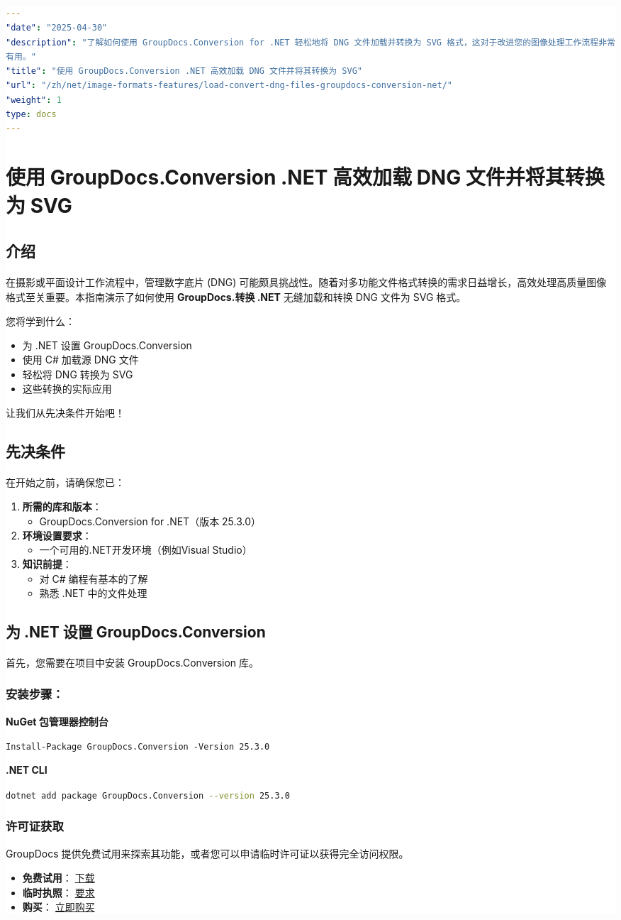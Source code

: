 ```yaml
---
"date": "2025-04-30"
"description": "了解如何使用 GroupDocs.Conversion for .NET 轻松地将 DNG 文件加载并转换为 SVG 格式，这对于改进您的图像处理工作流程非常有用。"
"title": "使用 GroupDocs.Conversion .NET 高效加载 DNG 文件并将其转换为 SVG"
"url": "/zh/net/image-formats-features/load-convert-dng-files-groupdocs-conversion-net/"
"weight": 1
type: docs
---
```

# 使用 GroupDocs.Conversion .NET 高效加载 DNG 文件并将其转换为 SVG

## 介绍
在摄影或平面设计工作流程中，管理数字底片 (DNG) 可能颇具挑战性。随着对多功能文件格式转换的需求日益增长，高效处理高质量图像格式至关重要。本指南演示了如何使用 **GroupDocs.转换 .NET** 无缝加载和转换 DNG 文件为 SVG 格式。

您将学到什么：
- 为 .NET 设置 GroupDocs.Conversion
- 使用 C# 加载源 DNG 文件
- 轻松将 DNG 转换为 SVG
- 这些转换的实际应用

让我们从先决条件开始吧！

## 先决条件
在开始之前，请确保您已：
1. **所需的库和版本**： 
   - GroupDocs.Conversion for .NET（版本 25.3.0）
2. **环境设置要求**： 
   - 一个可用的.NET开发环境（例如Visual Studio）
3. **知识前提**： 
   - 对 C# 编程有基本的了解
   - 熟悉 .NET 中的文件处理

## 为 .NET 设置 GroupDocs.Conversion
首先，您需要在项目中安装 GroupDocs.Conversion 库。

### 安装步骤：
**NuGet 包管理器控制台**
```shell
Install-Package GroupDocs.Conversion -Version 25.3.0
```
**\.NET CLI**
```bash
dotnet add package GroupDocs.Conversion --version 25.3.0
```
### 许可证获取
GroupDocs 提供免费试用来探索其功能，或者您可以申请临时许可证以获得完全访问权限。
- **免费试用**： [下载](https://releases.groupdocs.com/conversion/net/)
- **临时执照**： [要求](https://purchase.groupdocs.com/temporary-license/)
- **购买**： [立即购买](https://purchase.groupdocs.com/buy)
